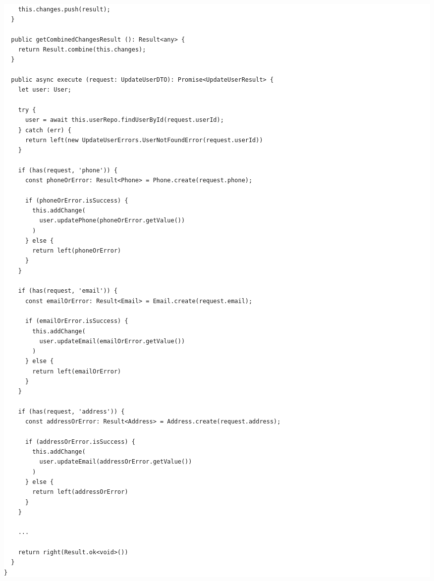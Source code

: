 ```typescript{40-42,52-54,64-66}
    this.changes.push(result);
  }

  public getCombinedChangesResult (): Result<any> {
    return Result.combine(this.changes);
  }

  public async execute (request: UpdateUserDTO): Promise<UpdateUserResult> {
    let user: User;

    try {
      user = await this.userRepo.findUserById(request.userId);
    } catch (err) {
      return left(new UpdateUserErrors.UserNotFoundError(request.userId))
    }

    if (has(request, 'phone')) {
      const phoneOrError: Result<Phone> = Phone.create(request.phone);

      if (phoneOrError.isSuccess) {
        this.addChange(
          user.updatePhone(phoneOrError.getValue())
        )
      } else {
        return left(phoneOrError)
      }
    }

    if (has(request, 'email')) {
      const emailOrError: Result<Email> = Email.create(request.email);
      
      if (emailOrError.isSuccess) {
        this.addChange(
          user.updateEmail(emailOrError.getValue())
        )
      } else {
        return left(emailOrError)
      }
    }

    if (has(request, 'address')) {
      const addressOrError: Result<Address> = Address.create(request.address);
      
      if (addressOrError.isSuccess) {
        this.addChange(
          user.updateEmail(addressOrError.getValue())
        )
      } else {
        return left(addressOrError)
      }
    }

    ... 

    return right(Result.ok<void>())
  }
}
```
